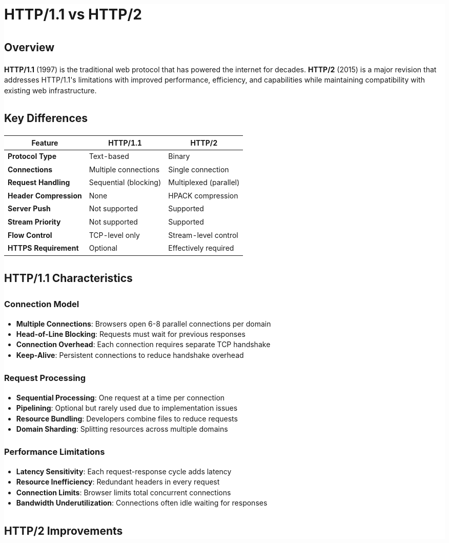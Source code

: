 # HTTP/1.1 vs HTTP/2

## Overview

**HTTP/1.1** (1997) is the traditional web protocol that has powered the internet for decades. **HTTP/2** (2015) is a major revision that addresses HTTP/1.1's limitations with improved performance, efficiency, and capabilities while maintaining compatibility with existing web infrastructure.

## Key Differences

| Feature | HTTP/1.1 | HTTP/2 |
|---------|-----------|---------|
| **Protocol Type** | Text-based | Binary |
| **Connections** | Multiple connections | Single connection |
| **Request Handling** | Sequential (blocking) | Multiplexed (parallel) |
| **Header Compression** | None | HPACK compression |
| **Server Push** | Not supported | Supported |
| **Stream Priority** | Not supported | Supported |
| **Flow Control** | TCP-level only | Stream-level control |
| **HTTPS Requirement** | Optional | Effectively required |

## HTTP/1.1 Characteristics

### **Connection Model**
- **Multiple Connections**: Browsers open 6-8 parallel connections per domain
- **Head-of-Line Blocking**: Requests must wait for previous responses
- **Connection Overhead**: Each connection requires separate TCP handshake
- **Keep-Alive**: Persistent connections to reduce handshake overhead

### **Request Processing**
- **Sequential Processing**: One request at a time per connection
- **Pipelining**: Optional but rarely used due to implementation issues
- **Resource Bundling**: Developers combine files to reduce requests
- **Domain Sharding**: Splitting resources across multiple domains

### **Performance Limitations**
- **Latency Sensitivity**: Each request-response cycle adds latency
- **Resource Inefficiency**: Redundant headers in every request
- **Connection Limits**: Browser limits total concurrent connections
- **Bandwidth Underutilization**: Connections often idle waiting for responses

## HTTP/2 Improvements
